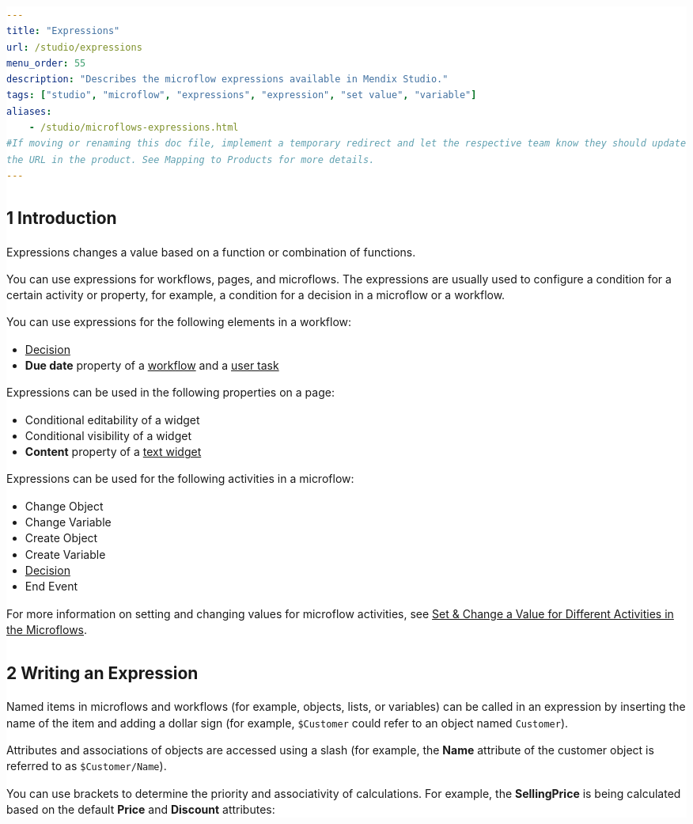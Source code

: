 ```yaml
---
title: "Expressions"
url: /studio/expressions
menu_order: 55
description: "Describes the microflow expressions available in Mendix Studio."
tags: ["studio", "microflow", "expressions", "expression", "set value", "variable"]
aliases:
    - /studio/microflows-expressions.html
#If moving or renaming this doc file, implement a temporary redirect and let the respective team know they should update the URL in the product. See Mapping to Products for more details.
---
```


## 1 Introduction 

Expressions changes a value based on a function or combination of functions. 

You can use expressions for workflows, pages, and microflows. The expressions are usually used to configure a condition for a certain activity or property, for example, a condition for a decision in a microflow or a workflow. 

You can use expressions for the following elements in a workflow:

* [Decision](workflows-general-activities)
* **Due date** property of a [workflow](workflow-properties) and a [user task](workflows-user-task)

Expressions can be used in the following properties on a page:

* Conditional editability of a widget
* Conditional visibility of a widget
* **Content** property of a [text widget](page-editor-widgets-text)

Expressions can be used for the following activities in a microflow: 

*  Change Object
*  Change Variable
*  Create Object
*  Create Variable
*  [Decision](microflows-decision)
*  End Event

For more information on setting and changing values for microflow activities, see [Set & Change a Value for Different Activities in the Microflows](microflows-setting-and-changing-value).

## 2 Writing an Expression

Named items in microflows and workflows (for example, objects, lists, or variables) can be called in an expression by inserting the name of the item and adding a dollar sign (for example,  `$Customer` could refer to an object named `Customer`).

Attributes and associations of objects are accessed using a slash (for example, the **Name** attribute of the customer object is referred to as `$Customer/Name`).

You can use brackets to determine the priority and associativity of calculations. For example, the **SellingPrice** is being calculated based on the default **Price** and **Discount** attributes:
